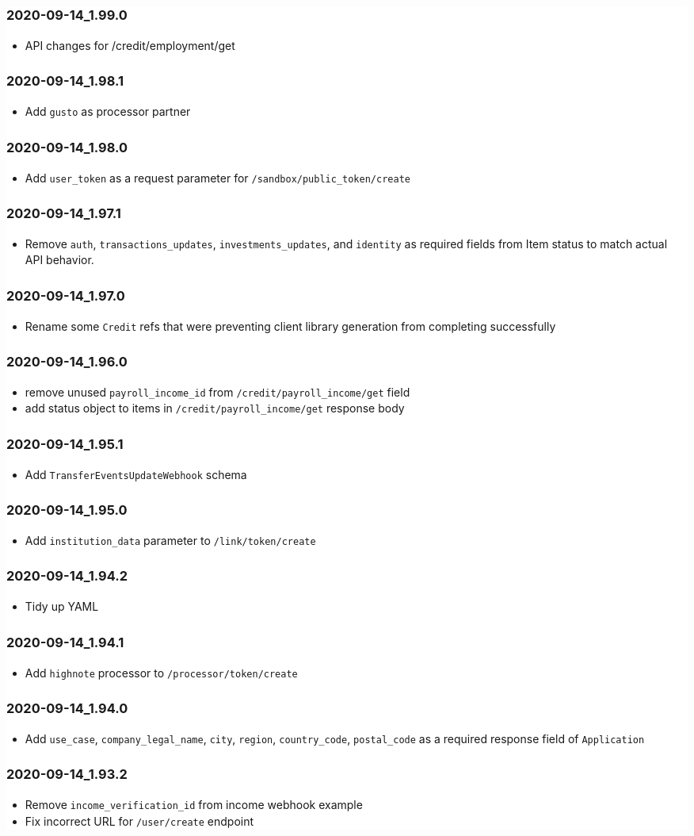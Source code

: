 ### 2020-09-14_1.99.0

- API changes for /credit/employment/get

### 2020-09-14_1.98.1

- Add `gusto` as processor partner

### 2020-09-14_1.98.0

- Add `user_token` as a request parameter for `/sandbox/public_token/create`

### 2020-09-14_1.97.1

- Remove `auth`, `transactions_updates`, `investments_updates`, and `identity` as required fields from Item status to match actual API behavior.

### 2020-09-14_1.97.0

- Rename some `Credit` refs that were preventing client library generation from completing successfully

### 2020-09-14_1.96.0

- remove unused `payroll_income_id` from `/credit/payroll_income/get` field
- add status object to items in `/credit/payroll_income/get` response body

### 2020-09-14_1.95.1

- Add `TransferEventsUpdateWebhook` schema

### 2020-09-14_1.95.0

- Add `institution_data` parameter to `/link/token/create`

### 2020-09-14_1.94.2

- Tidy up YAML

### 2020-09-14_1.94.1

- Add `highnote` processor to `/processor/token/create`

### 2020-09-14_1.94.0

- Add `use_case`, `company_legal_name`, `city`, `region`, `country_code`, `postal_code` as a required response field of `Application`

### 2020-09-14_1.93.2

- Remove `income_verification_id` from income webhook example
- Fix incorrect URL for `/user/create` endpoint
